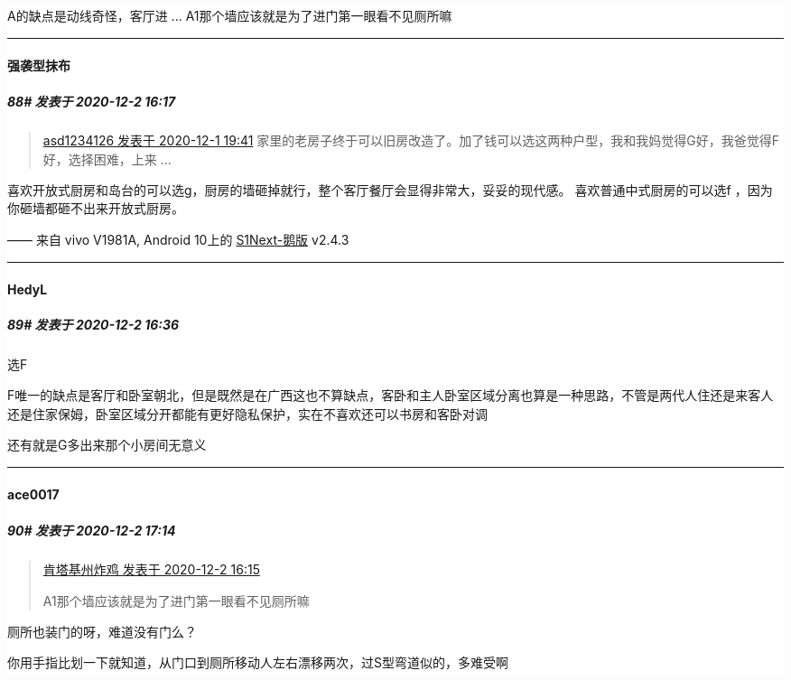 
A的缺点是动线奇怪，客厅进 ...</blockquote>
A1那个墙应该就是为了进门第一眼看不见厕所嘛







*****

####  强袭型抹布  
##### 88#       发表于 2020-12-2 16:17



<blockquote><a href="httphttps://bbs.saraba1st.com/2b/forum.php?mod=redirect&amp;goto=findpost&amp;pid=49579211&amp;ptid=1975229" target="_blank">asd1234126 发表于 2020-12-1 19:41</a>
家里的老房子终于可以旧房改造了。加了钱可以选这两种户型，我和我妈觉得G好，我爸觉得F好，选择困难，上来 ...</blockquote>
喜欢开放式厨房和岛台的可以选g，厨房的墙砸掉就行，整个客厅餐厅会显得非常大，妥妥的现代感。
喜欢普通中式厨房的可以选f ，因为你砸墙都砸不出来开放式厨房。

—— 来自 vivo V1981A, Android 10上的 [S1Next-鹅版](https://github.com/ykrank/S1-Next/releases) v2.4.3







*****

####  HedyL  
##### 89#       发表于 2020-12-2 16:36




选F

F唯一的缺点是客厅和卧室朝北，但是既然是在广西这也不算缺点，客卧和主人卧室区域分离也算是一种思路，不管是两代人住还是来客人还是住家保姆，卧室区域分开都能有更好隐私保护，实在不喜欢还可以书房和客卧对调

还有就是G多出来那个小房间无意义







*****

####  ace0017  
##### 90#       发表于 2020-12-2 17:14



<blockquote><a href="httphttps://bbs.saraba1st.com/2b/forum.php?mod=redirect&amp;goto=findpost&amp;pid=49587375&amp;ptid=1975229" target="_blank">肯塔基州炸鸡 发表于 2020-12-2 16:15</a>

A1那个墙应该就是为了进门第一眼看不见厕所嘛</blockquote>
厕所也装门的呀，难道没有门么？


你用手指比划一下就知道，从门口到厕所移动人左右漂移两次，过S型弯道似的，多难受啊
